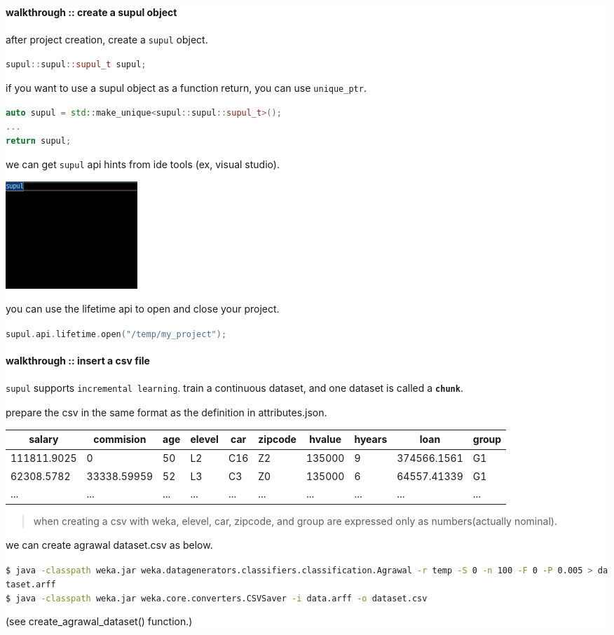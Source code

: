 #### walkthrough :: create a supul object

after project creation, create a `supul` object.

```c++
supul::supul::supul_t supul;
```

if you want to use a supul object as a function return, you can use `unique_ptr`.

```c++
auto supul = std::make_unique<supul::supul::supul_t>();
...
return supul;
```

we can get `supul` api hints from ide tools (ex, visual studio).

![intellisense](./doc/img/intellisense.gif)

you can use the lifetime api to open and close your project.

```c++
supul.api.lifetime.open("/temp/my_project");
```

#### walkthrough :: insert a csv file

`supul` supports `incremental learning`. train a continuous dataset, and one dataset is called a **`chunk`**.

prepare the csv in the same format as the definition in attributes.json.

salary|commision|age|elevel|car|zipcode|hvalue|hyears|loan|group
------|---------|---|------|---|-------|------|------|----|-----
111811.9025|0|50|L2|C16|Z2|135000|9|374566.1561|G1
62308.5782|33338.59959|52|L3|C3|Z0|135000|6|64557.41339|G1
...|...|...|...|...|...|...|...|...|...
> when creating a csv with weka, elevel, car, zipcode, and group are expressed
only as numbers(actually nominal).

we can create agrawal dataset.csv as below.

```bash
$ java -classpath weka.jar weka.datagenerators.classifiers.classification.Agrawal -r temp -S 0 -n 100 -F 0 -P 0.005 > dataset.arff
$ java -classpath weka.jar weka.core.converters.CSVSaver -i data.arff -o dataset.csv
```
(see create_agrawal_dataset() function.)
